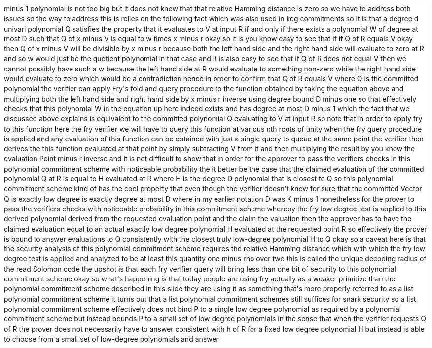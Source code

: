 minus 1 polynomial is not too big but it does not know that that relative Hamming
distance is zero so we have to address both issues so the way to address this
is relies on the following fact which was also used in kcg commitments
so it is that a degree d univari
polynomial Q satisfies the property that it evaluates to V at input R if and only if there
exists a polynomial W of degree at most D such that Q of x minus V is equal to w
times x minus r okay so it is you know easy to see that
if if Q of R equals V okay then
Q of x minus V will be divisible by x minus r
because both the left hand side and the right hand side will evaluate to zero at
R and so w would just be the quotient polynomial in that case and it is also
easy to see that if Q of R does not equal V then we cannot possibly have
such a w because the left hand side at R would evaluate to something non-zero
while the right hand side would evaluate to zero which would be a contradiction hence in order to confirm that Q of
R
equals V where Q is the committed polynomial the verifier can apply Fry's
fold and query procedure to the function
obtained by taking the equation above and multiplying both the left hand side
and right hand side by x minus r inverse using degree bound D minus one so that
effectively checks that this polynomial W in the equation up here indeed exists
and has degree at most D minus 1 which the fact that we discussed above
explains is equivalent to the committed polynomial Q evaluating to V at input R
so note that in order to apply fry to
this function here the fry verifier we will have to
query this function at various nth roots of unity
when the fry query procedure is applied
and any evaluation of this function can be obtained with just a
single query to queue at the same point the verifier then derives the this
function evaluated at that point by simply subtracting V from it and then
multiplying the result by you know the evaluation Point minus r inverse
and it is not difficult to show that in order for the approver to pass the
verifiers checks in this polynomial commitment scheme with noticeable probability
the it better be the case that the claimed evaluation of the committed
polynomial Q at R is equal to H evaluated at R where H is the degree D
polynomial that is closest to Q so this polynomial commitment scheme
kind of has the cool property that even though the verifier doesn't know for sure that the committed Vector Q
is exactly low degree is exactly degree at most D
where in my earlier notation D was K minus 1 nonetheless for the prover to pass
the verifiers checks with noticeable probability in this commitment scheme whereby the
fry low degree test is applied to this derived polynomial derived from the
requested evaluation point and the claim the valuation then the approver has to
have the claimed evaluation equal to an actual exactly low degree polynomial H
evaluated at the requested point R so effectively the prover is bound to
answer evaluations to Q consistently with the closest truly low-degree
polynomial H to Q okay so a caveat here is that the security
analysis of this polynomial commitment scheme requires the relative Hamming distance
which with which the fry low degree test is applied and analyzed to be at
least this quantity one minus rho over two this is called the unique decoding radius of the read Solomon code
the upshot is that each fry verifier query will bring less than one bit of
security to this polynomial commitment scheme okay so what's happening is that
today people are using fry actually as a weaker primitive than the
polynomial commitment scheme described in this slide they are using it as
something that's more properly referred to as a list polynomial commitment scheme
it turns out that a list polynomial commitment schemes still suffices for snark security so a list polynomial
commitment scheme effectively does not bind P to a single low degree polynomial
as required by a polynomial commitment scheme but instead bounds P to a small
set of low degree polynomials in the sense that when the verifier requests Q
of R the prover does not necessarily have to answer consistent with h of R
for a fixed low degree polynomial H but
instead is able to choose from a small set of low-degree polynomials and answer